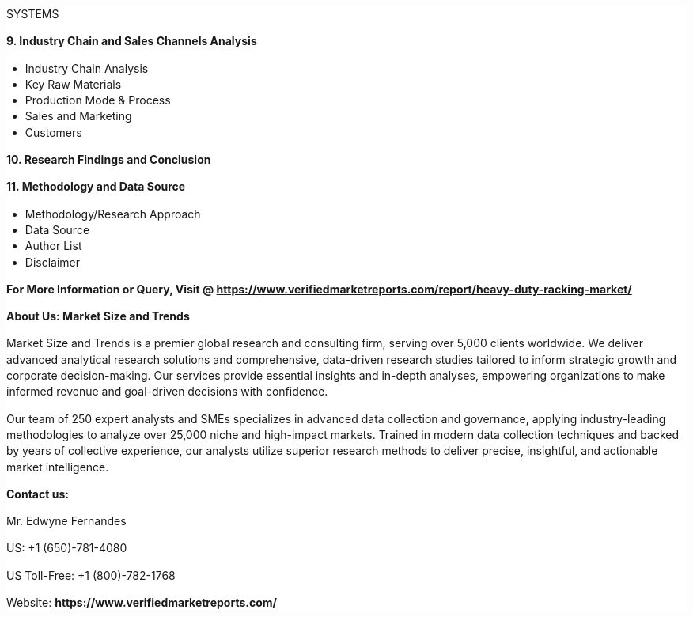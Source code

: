 SYSTEMS</strong></p><p><strong>9. Industry Chain and Sales Channels Analysis</strong></p><ul><li>Industry Chain Analysis</li><li>Key Raw Materials</li><li>Production Mode &amp; Process</li><li>Sales and Marketing</li><li>Customers</li></ul><p><strong>10. Research Findings and Conclusion</strong></p><p><strong>11. Methodology and Data Source</strong></p><ul><li>Methodology/Research Approach</li><li>Data Source</li><li>Author List</li><li>Disclaimer</li></ul></p><p><strong>For More Information or Query, Visit @ <a href="https://www.verifiedmarketreports.com/report/heavy-duty-racking-market/">https://www.verifiedmarketreports.com/report/heavy-duty-racking-market/</a></strong></p><p><strong>About Us: Market Size and Trends</strong></p><p>Market Size and Trends is a premier global research and consulting firm, serving over 5,000 clients worldwide. We deliver advanced analytical research solutions and comprehensive, data-driven research studies tailored to inform strategic growth and corporate decision-making. Our services provide essential insights and in-depth analyses, empowering organizations to make informed revenue and goal-driven decisions with confidence.</p><p>Our team of 250 expert analysts and SMEs specializes in advanced data collection and governance, applying industry-leading methodologies to analyze over 25,000 niche and high-impact markets. Trained in modern data collection techniques and backed by years of collective experience, our analysts utilize superior research methods to deliver precise, insightful, and actionable market intelligence.</p><p><strong>Contact us:</strong></p><p>Mr. Edwyne Fernandes</p><p>US: +1 (650)-781-4080</p><p>US Toll-Free: +1 (800)-782-1768</p><p>Website: <strong><a href="https://www.verifiedmarketreports.com/">https://www.verifiedmarketreports.com/</a></strong></p>
